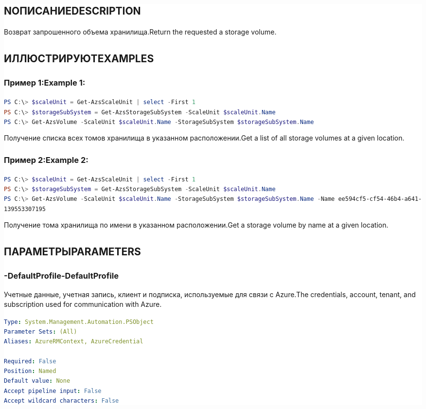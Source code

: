## <span data-ttu-id="60120-108">NОПИСАНИЕ</span><span class="sxs-lookup"><span data-stu-id="60120-108">DESCRIPTION</span></span>
<span data-ttu-id="60120-109">Возврат запрошенного объема хранилища.</span><span class="sxs-lookup"><span data-stu-id="60120-109">Return the requested a storage volume.</span></span>

## <span data-ttu-id="60120-110">ИЛЛЮСТРИРУЮТ</span><span class="sxs-lookup"><span data-stu-id="60120-110">EXAMPLES</span></span>

### <span data-ttu-id="60120-111">Пример 1:</span><span class="sxs-lookup"><span data-stu-id="60120-111">Example 1:</span></span>
```powershell
PS C:\> $scaleUnit = Get-AzsScaleUnit | select -First 1
PS C:\> $storageSubSystem = Get-AzsStorageSubSystem -ScaleUnit $scaleUnit.Name
PS C:\> Get-AzsVolume -ScaleUnit $scaleUnit.Name -StorageSubSystem $storageSubSystem.Name
```

<span data-ttu-id="60120-112">Получение списка всех томов хранилища в указанном расположении.</span><span class="sxs-lookup"><span data-stu-id="60120-112">Get a list of all storage volumes at a given location.</span></span>

### <span data-ttu-id="60120-113">Пример 2:</span><span class="sxs-lookup"><span data-stu-id="60120-113">Example 2:</span></span>
```powershell
PS C:\> $scaleUnit = Get-AzsScaleUnit | select -First 1
PS C:\> $storageSubSystem = Get-AzsStorageSubSystem -ScaleUnit $scaleUnit.Name
PS C:\> Get-AzsVolume -ScaleUnit $scaleUnit.Name -StorageSubSystem $storageSubSystem.Name -Name ee594cf5-cf54-46b4-a641-139553307195
```

<span data-ttu-id="60120-114">Получение тома хранилища по имени в указанном расположении.</span><span class="sxs-lookup"><span data-stu-id="60120-114">Get a storage volume by name at a given location.</span></span>

## <span data-ttu-id="60120-115">ПАРАМЕТРЫ</span><span class="sxs-lookup"><span data-stu-id="60120-115">PARAMETERS</span></span>

### <span data-ttu-id="60120-116">-DefaultProfile</span><span class="sxs-lookup"><span data-stu-id="60120-116">-DefaultProfile</span></span>
<span data-ttu-id="60120-117">Учетные данные, учетная запись, клиент и подписка, используемые для связи с Azure.</span><span class="sxs-lookup"><span data-stu-id="60120-117">The credentials, account, tenant, and subscription used for communication with Azure.</span></span>

```yaml
Type: System.Management.Automation.PSObject
Parameter Sets: (All)
Aliases: AzureRMContext, AzureCredential

Required: False
Position: Named
Default value: None
Accept pipeline input: False
Accept wildcard characters: False

```
